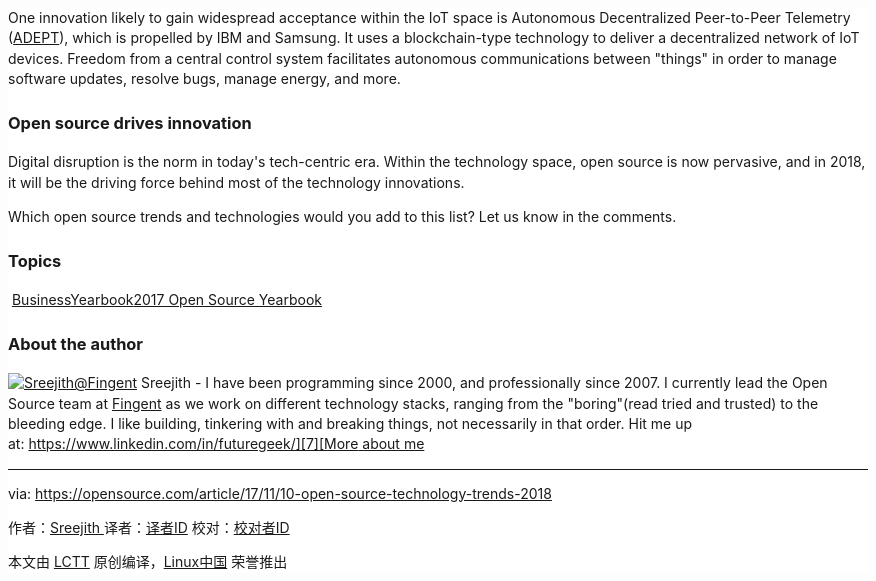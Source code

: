 One innovation likely to gain widespread acceptance within the IoT space is Autonomous Decentralized Peer-to-Peer Telemetry ([ADEPT][20]), which is propelled by IBM and Samsung. It uses a blockchain-type technology to deliver a decentralized network of IoT devices. Freedom from a central control system facilitates autonomous communications between "things" in order to manage software updates, resolve bugs, manage energy, and more.

### Open source drives innovation

Digital disruption is the norm in today's tech-centric era. Within the technology space, open source is now pervasive, and in 2018, it will be the driving force behind most of the technology innovations.

Which open source trends and technologies would you add to this list? Let us know in the comments.

### Topics

 [Business][25][Yearbook][26][2017 Open Source Yearbook][27]

### About the author

 [![Sreejith@Fingent](https://opensource.com/sites/default/files/styles/profile_pictures/public/pictures/sreejith.jpg?itok=sdYNV49V)][21] Sreejith - I have been programming since 2000, and professionally since 2007\. I currently lead the Open Source team at [Fingent][6] as we work on different technology stacks, ranging from the "boring"(read tried and trusted) to the bleeding edge. I like building, tinkering with and breaking things, not necessarily in that order. Hit me up at: [https://www.linkedin.com/in/futuregeek/][7][More about me][8]

--------------------------------------------------------------------------------

via: https://opensource.com/article/17/11/10-open-source-technology-trends-2018

作者：[Sreejith ][a]
译者：[译者ID](https://github.com/译者ID)
校对：[校对者ID](https://github.com/校对者ID)

本文由 [LCTT](https://github.com/LCTT/TranslateProject) 原创编译，[Linux中国](https://linux.cn/) 荣誉推出

[a]:https://opensource.com/users/sreejith
[1]:https://opensource.com/resources/what-is-openstack?intcmp=7016000000127cYAAQ
[2]:https://opensource.com/resources/openstack/tutorials?intcmp=7016000000127cYAAQ
[3]:https://opensource.com/tags/openstack?intcmp=7016000000127cYAAQ
[4]:https://www.rdoproject.org/?intcmp=7016000000127cYAAQ
[5]:https://opensource.com/article/17/11/10-open-source-technology-trends-2018?rate=GJqOXhiWvZh0zZ6WVTUzJ2TDJBpVpFhngfuX9V-dz4I
[6]:https://www.fingent.com/
[7]:https://www.linkedin.com/in/futuregeek/
[8]:https://opensource.com/users/sreejith
[9]:https://opensource.com/user/185026/feed
[10]:https://www.flickr.com/photos/mitchell3417/9206373620
[11]:https://creativecommons.org/licenses/by-sa/4.0/
[12]:https://www.openstack.org/
[13]:https://developers.google.com/web/progressive-web-apps/
[14]:https://www.rust-lang.org/
[15]:https://en.wikipedia.org/wiki/Pwn2Own
[16]:https://en.wikipedia.org/wiki/R_(programming_language)
[17]:https://en.wikipedia.org/wiki/S_(programming_language)
[18]:https://opensource.com/tags/artificial-intelligence
[19]:https://sdtimes.com/gartners-top-10-technology-trends-2018/
[20]:https://insights.samsung.com/2016/03/17/block-chain-mobile-and-the-internet-of-things/
[21]:https://opensource.com/users/sreejith
[22]:https://opensource.com/users/sreejith
[23]:https://opensource.com/users/sreejith
[24]:https://opensource.com/article/17/11/10-open-source-technology-trends-2018#comments
[25]:https://opensource.com/tags/business
[26]:https://opensource.com/tags/yearbook
[27]:https://opensource.com/yearbook/2017

